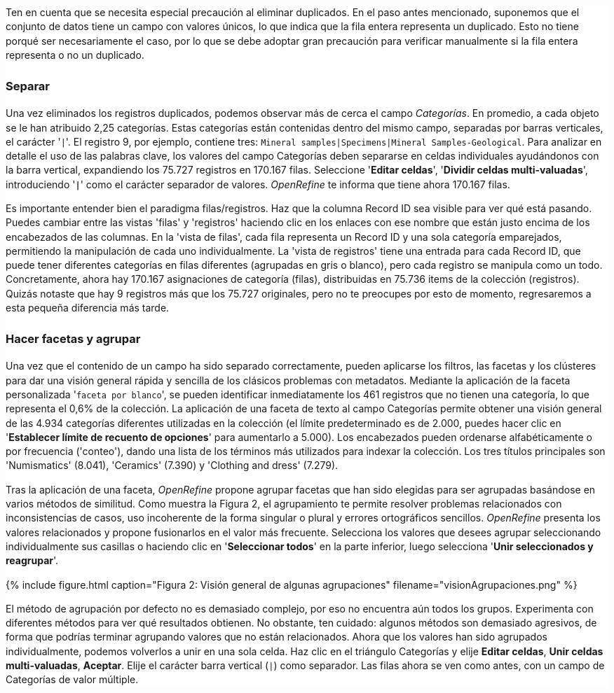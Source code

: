 Ten en cuenta que se necesita especial precaución al eliminar duplicados. En el paso antes mencionado, suponemos que el conjunto de datos tiene un campo con valores únicos, lo que indica que la fila entera representa un duplicado. Esto no tiene porqué ser necesariamente el caso, por lo que se debe adoptar gran precaución para verificar manualmente si la fila entera representa o no un duplicado.

### Separar

Una vez eliminados los registros duplicados, podemos observar más de cerca el campo *Categorías*. En promedio, a cada objeto se le han atribuido 2,25 categorías. Estas categorías están contenidas dentro del mismo campo, separadas por barras verticales, el carácter '`|`'. El registro 9, por ejemplo, contiene tres: `Mineral samples|Specimens|Mineral Samples-Geological`. Para analizar en detalle el uso de las palabras clave, los valores del campo Categorías deben separarse en celdas individuales ayudándonos con la barra vertical, expandiendo los 75.727 registros en 170.167 filas. Seleccione '**Editar celdas**', '**Dividir celdas multi-valuadas**', introduciendo '**`|`**' como el carácter separador de valores. *OpenRefine* te informa que tiene ahora 170.167 filas.

Es importante entender bien el paradigma filas/registros. Haz que la columna Record ID sea visible para ver qué está pasando. Puedes cambiar entre las vistas 'filas' y 'registros' haciendo clic en los enlaces con ese nombre que están justo encima de los encabezados de las columnas. En la 'vista de filas', cada fila representa un Record ID y una sola categoría emparejados, permitiendo la manipulación de cada uno individualmente. La 'vista de registros' tiene una entrada para cada Record ID, que puede tener diferentes categorías en filas diferentes (agrupadas en gris o blanco), pero cada registro se manipula como un todo. Concretamente, ahora hay 170.167 asignaciones de categoría (filas), distribuidas en 75.736 items de la colección (registros). Quizás notaste que hay 9 registros más que los 75.727 originales, pero no te preocupes por esto de momento, regresaremos a esta pequeña diferencia más tarde.

### Hacer facetas y agrupar

Una vez que el contenido de un campo ha sido separado correctamente, pueden aplicarse los filtros, las facetas y los clústeres para dar una visión general rápida y sencilla de los clásicos problemas con metadatos. Mediante la aplicación de la faceta personalizada '`faceta por blanco`', se pueden identificar inmediatamente los 461 registros que no tienen una categoría, lo que representa el 0,6% de la colección. La aplicación de una faceta de texto al campo Categorías permite obtener una visión general de las 4.934 categorías diferentes utilizadas en la colección (el límite predeterminado es de 2.000, puedes hacer clic en '**Establecer límite de recuento de opciones**' para aumentarlo a 5.000). Los encabezados pueden ordenarse alfabéticamente o por frecuencia ('conteo'), dando una lista de los términos más utilizados para indexar la colección. Los tres títulos principales son 'Numismatics' (8.041), 'Ceramics' (7.390) y 'Clothing and dress' (7.279).

Tras la aplicación de una faceta, *OpenRefine* propone agrupar facetas que han sido elegidas para ser agrupadas basándose en  varios métodos de similitud. Como muestra la Figura 2, el agrupamiento te permite resolver problemas relacionados con inconsistencias de casos, uso incoherente de la forma singular o plural y errores ortográficos sencillos. *OpenRefine* presenta los valores relacionados y propone fusionarlos en el valor más frecuente. Selecciona los valores que desees agrupar seleccionando individualmente sus casillas o haciendo clic en '**Seleccionar todos**' en la parte inferior, luego selecciona '**Unir seleccionados y reagrupar**'.

{% include figure.html caption="Figura 2: Visión general de algunas agrupaciones" filename="visionAgrupaciones.png" %}

El método de agrupación por defecto no es demasiado complejo, por eso no encuentra aún todos los grupos. Experimenta con diferentes métodos para ver qué resultados obtienen. No obstante, ten cuidado: algunos métodos son demasiado agresivos, de forma que podrías terminar agrupando valores que no están relacionados. Ahora que los valores han sido agrupados individualmente, podemos volverlos a unir en una sola celda. Haz clic en el triángulo Categorías y elije **Editar celdas**, **Unir celdas multi-valuadas**, **Aceptar**. Elije el carácter barra vertical (`|`) como separador. Las filas ahora se ven como antes, con un campo de Categorías de valor múltiple.
